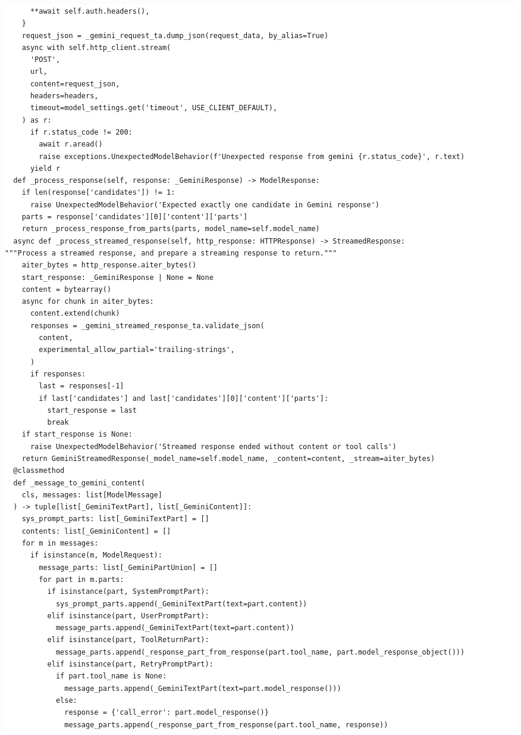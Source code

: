 ```
      **await self.auth.headers(),
    }
    request_json = _gemini_request_ta.dump_json(request_data, by_alias=True)
    async with self.http_client.stream(
      'POST',
      url,
      content=request_json,
      headers=headers,
      timeout=model_settings.get('timeout', USE_CLIENT_DEFAULT),
    ) as r:
      if r.status_code != 200:
        await r.aread()
        raise exceptions.UnexpectedModelBehavior(f'Unexpected response from gemini {r.status_code}', r.text)
      yield r
  def _process_response(self, response: _GeminiResponse) -> ModelResponse:
    if len(response['candidates']) != 1:
      raise UnexpectedModelBehavior('Expected exactly one candidate in Gemini response')
    parts = response['candidates'][0]['content']['parts']
    return _process_response_from_parts(parts, model_name=self.model_name)
  async def _process_streamed_response(self, http_response: HTTPResponse) -> StreamedResponse:
"""Process a streamed response, and prepare a streaming response to return."""
    aiter_bytes = http_response.aiter_bytes()
    start_response: _GeminiResponse | None = None
    content = bytearray()
    async for chunk in aiter_bytes:
      content.extend(chunk)
      responses = _gemini_streamed_response_ta.validate_json(
        content,
        experimental_allow_partial='trailing-strings',
      )
      if responses:
        last = responses[-1]
        if last['candidates'] and last['candidates'][0]['content']['parts']:
          start_response = last
          break
    if start_response is None:
      raise UnexpectedModelBehavior('Streamed response ended without content or tool calls')
    return GeminiStreamedResponse(_model_name=self.model_name, _content=content, _stream=aiter_bytes)
  @classmethod
  def _message_to_gemini_content(
    cls, messages: list[ModelMessage]
  ) -> tuple[list[_GeminiTextPart], list[_GeminiContent]]:
    sys_prompt_parts: list[_GeminiTextPart] = []
    contents: list[_GeminiContent] = []
    for m in messages:
      if isinstance(m, ModelRequest):
        message_parts: list[_GeminiPartUnion] = []
        for part in m.parts:
          if isinstance(part, SystemPromptPart):
            sys_prompt_parts.append(_GeminiTextPart(text=part.content))
          elif isinstance(part, UserPromptPart):
            message_parts.append(_GeminiTextPart(text=part.content))
          elif isinstance(part, ToolReturnPart):
            message_parts.append(_response_part_from_response(part.tool_name, part.model_response_object()))
          elif isinstance(part, RetryPromptPart):
            if part.tool_name is None:
              message_parts.append(_GeminiTextPart(text=part.model_response()))
            else:
              response = {'call_error': part.model_response()}
              message_parts.append(_response_part_from_response(part.tool_name, response))
```